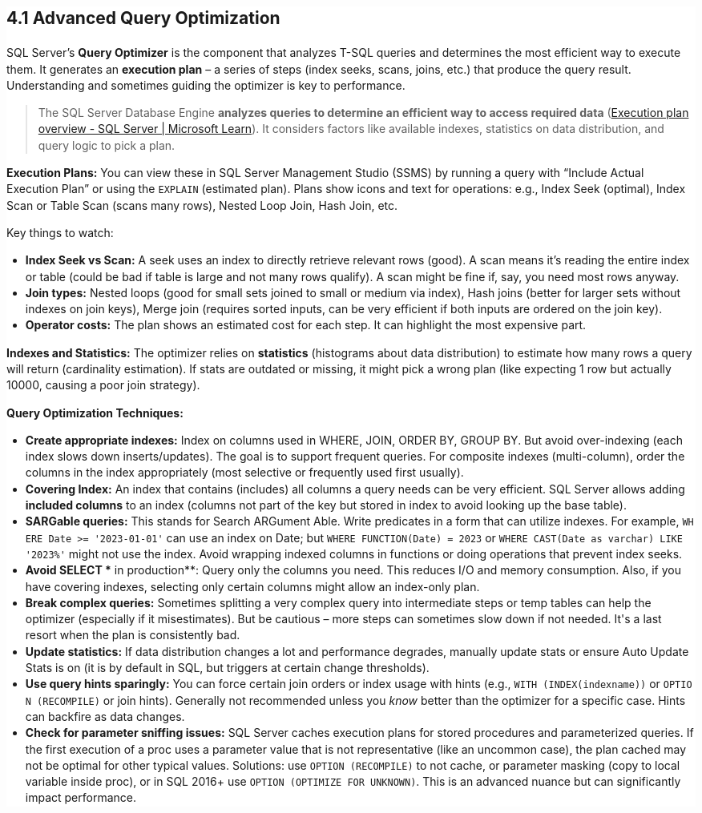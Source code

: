## 4.1 Advanced Query Optimization

SQL Server’s **Query Optimizer** is the component that analyzes T-SQL queries and determines the most efficient way to execute them. It generates an **execution plan** – a series of steps (index seeks, scans, joins, etc.) that produce the query result. Understanding and sometimes guiding the optimizer is key to performance.

> The SQL Server Database Engine **analyzes queries to determine an efficient way to access required data** ([Execution plan overview - SQL Server | Microsoft Learn](https://learn.microsoft.com/en-us/sql/relational-databases/performance/execution-plans?view=sql-server-ver16#:~:text=To%20be%20able%20to%20execute,find%20a%20good%20query%20plan)). It considers factors like available indexes, statistics on data distribution, and query logic to pick a plan.

**Execution Plans:** You can view these in SQL Server Management Studio (SSMS) by running a query with “Include Actual Execution Plan” or using the `EXPLAIN` (estimated plan). Plans show icons and text for operations: e.g., Index Seek (optimal), Index Scan or Table Scan (scans many rows), Nested Loop Join, Hash Join, etc.

Key things to watch:

- **Index Seek vs Scan:** A seek uses an index to directly retrieve relevant rows (good). A scan means it’s reading the entire index or table (could be bad if table is large and not many rows qualify). A scan might be fine if, say, you need most rows anyway.
- **Join types:** Nested loops (good for small sets joined to small or medium via index), Hash joins (better for larger sets without indexes on join keys), Merge join (requires sorted inputs, can be very efficient if both inputs are ordered on the join key).
- **Operator costs:** The plan shows an estimated cost for each step. It can highlight the most expensive part.

**Indexes and Statistics:** The optimizer relies on **statistics** (histograms about data distribution) to estimate how many rows a query will return (cardinality estimation). If stats are outdated or missing, it might pick a wrong plan (like expecting 1 row but actually 10000, causing a poor join strategy).

**Query Optimization Techniques:**

- **Create appropriate indexes:** Index on columns used in WHERE, JOIN, ORDER BY, GROUP BY. But avoid over-indexing (each index slows down inserts/updates). The goal is to support frequent queries. For composite indexes (multi-column), order the columns in the index appropriately (most selective or frequently used first usually).
- **Covering Index:** An index that contains (includes) all columns a query needs can be very efficient. SQL Server allows adding **included columns** to an index (columns not part of the key but stored in index to avoid looking up the base table).
- **SARGable queries:** This stands for Search ARGument Able. Write predicates in a form that can utilize indexes. For example, `WHERE Date >= '2023-01-01'` can use an index on Date; but `WHERE FUNCTION(Date) = 2023` or `WHERE CAST(Date as varchar) LIKE '2023%'` might not use the index. Avoid wrapping indexed columns in functions or doing operations that prevent index seeks.
- **Avoid SELECT \*** in production\*\*: Query only the columns you need. This reduces I/O and memory consumption. Also, if you have covering indexes, selecting only certain columns might allow an index-only plan.
- **Break complex queries:** Sometimes splitting a very complex query into intermediate steps or temp tables can help the optimizer (especially if it misestimates). But be cautious – more steps can sometimes slow down if not needed. It's a last resort when the plan is consistently bad.
- **Update statistics:** If data distribution changes a lot and performance degrades, manually update stats or ensure Auto Update Stats is on (it is by default in SQL, but triggers at certain change thresholds).
- **Use query hints sparingly:** You can force certain join orders or index usage with hints (e.g., `WITH (INDEX(indexname))` or `OPTION (RECOMPILE)` or join hints). Generally not recommended unless you _know_ better than the optimizer for a specific case. Hints can backfire as data changes.
- **Check for parameter sniffing issues:** SQL Server caches execution plans for stored procedures and parameterized queries. If the first execution of a proc uses a parameter value that is not representative (like an uncommon case), the plan cached may not be optimal for other typical values. Solutions: use `OPTION (RECOMPILE)` to not cache, or parameter masking (copy to local variable inside proc), or in SQL 2016+ use `OPTION (OPTIMIZE FOR UNKNOWN)`. This is an advanced nuance but can significantly impact performance.